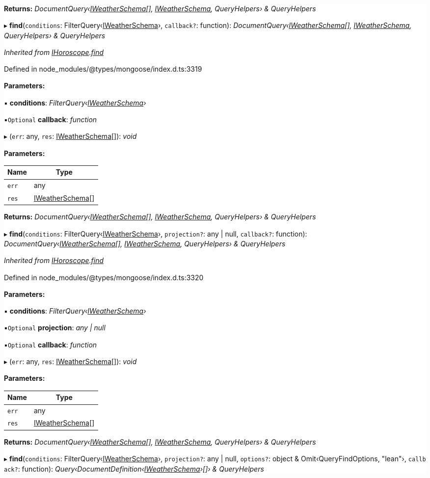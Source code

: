 **Returns:** *DocumentQuery‹[IWeatherSchema](_models_weather_.iweatherschema.md)[], [IWeatherSchema](_models_weather_.iweatherschema.md), QueryHelpers› & QueryHelpers*

▸ **find**(`conditions`: FilterQuery‹[IWeatherSchema](_models_weather_.iweatherschema.md)›, `callback?`: function): *DocumentQuery‹[IWeatherSchema](_models_weather_.iweatherschema.md)[], [IWeatherSchema](_models_weather_.iweatherschema.md), QueryHelpers› & QueryHelpers*

*Inherited from [IHoroscope](_models_horoscope_.ihoroscope.md).[find](_models_horoscope_.ihoroscope.md#find)*

Defined in node_modules/@types/mongoose/index.d.ts:3319

**Parameters:**

▪ **conditions**: *FilterQuery‹[IWeatherSchema](_models_weather_.iweatherschema.md)›*

▪`Optional`  **callback**: *function*

▸ (`err`: any, `res`: [IWeatherSchema](_models_weather_.iweatherschema.md)[]): *void*

**Parameters:**

Name | Type |
------ | ------ |
`err` | any |
`res` | [IWeatherSchema](_models_weather_.iweatherschema.md)[] |

**Returns:** *DocumentQuery‹[IWeatherSchema](_models_weather_.iweatherschema.md)[], [IWeatherSchema](_models_weather_.iweatherschema.md), QueryHelpers› & QueryHelpers*

▸ **find**(`conditions`: FilterQuery‹[IWeatherSchema](_models_weather_.iweatherschema.md)›, `projection?`: any | null, `callback?`: function): *DocumentQuery‹[IWeatherSchema](_models_weather_.iweatherschema.md)[], [IWeatherSchema](_models_weather_.iweatherschema.md), QueryHelpers› & QueryHelpers*

*Inherited from [IHoroscope](_models_horoscope_.ihoroscope.md).[find](_models_horoscope_.ihoroscope.md#find)*

Defined in node_modules/@types/mongoose/index.d.ts:3320

**Parameters:**

▪ **conditions**: *FilterQuery‹[IWeatherSchema](_models_weather_.iweatherschema.md)›*

▪`Optional`  **projection**: *any | null*

▪`Optional`  **callback**: *function*

▸ (`err`: any, `res`: [IWeatherSchema](_models_weather_.iweatherschema.md)[]): *void*

**Parameters:**

Name | Type |
------ | ------ |
`err` | any |
`res` | [IWeatherSchema](_models_weather_.iweatherschema.md)[] |

**Returns:** *DocumentQuery‹[IWeatherSchema](_models_weather_.iweatherschema.md)[], [IWeatherSchema](_models_weather_.iweatherschema.md), QueryHelpers› & QueryHelpers*

▸ **find**(`conditions`: FilterQuery‹[IWeatherSchema](_models_weather_.iweatherschema.md)›, `projection?`: any | null, `options?`: object & Omit‹QueryFindOptions, "lean"›, `callback?`: function): *Query‹DocumentDefinition‹[IWeatherSchema](_models_weather_.iweatherschema.md)›[]› & QueryHelpers*
